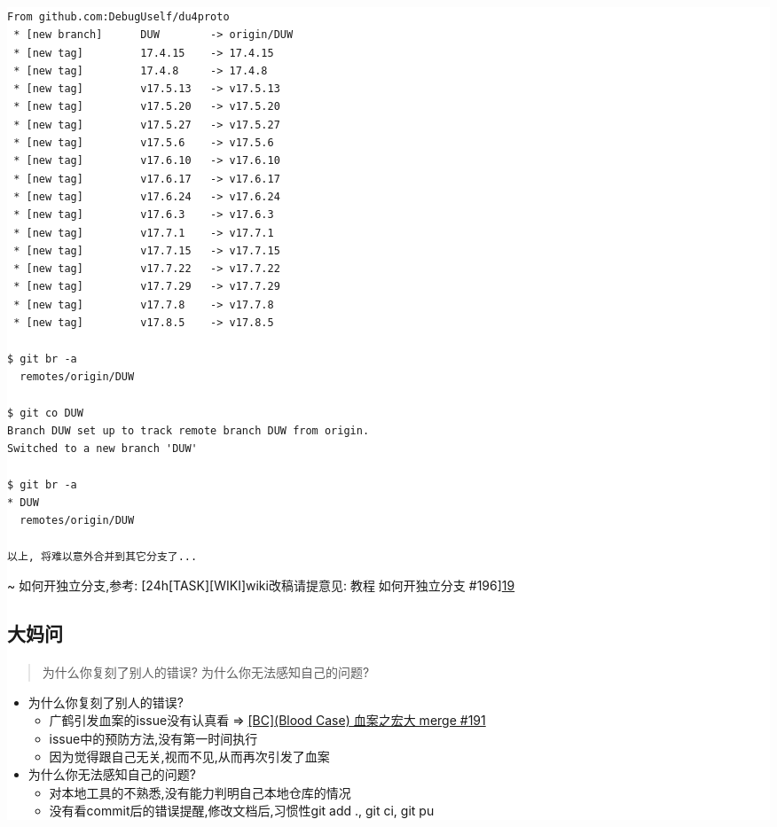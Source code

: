 ```
From github.com:DebugUself/du4proto
 * [new branch]      DUW        -> origin/DUW
 * [new tag]         17.4.15    -> 17.4.15
 * [new tag]         17.4.8     -> 17.4.8
 * [new tag]         v17.5.13   -> v17.5.13
 * [new tag]         v17.5.20   -> v17.5.20
 * [new tag]         v17.5.27   -> v17.5.27
 * [new tag]         v17.5.6    -> v17.5.6
 * [new tag]         v17.6.10   -> v17.6.10
 * [new tag]         v17.6.17   -> v17.6.17
 * [new tag]         v17.6.24   -> v17.6.24
 * [new tag]         v17.6.3    -> v17.6.3
 * [new tag]         v17.7.1    -> v17.7.1
 * [new tag]         v17.7.15   -> v17.7.15
 * [new tag]         v17.7.22   -> v17.7.22
 * [new tag]         v17.7.29   -> v17.7.29
 * [new tag]         v17.7.8    -> v17.7.8
 * [new tag]         v17.8.5    -> v17.8.5

$ git br -a
  remotes/origin/DUW

$ git co DUW
Branch DUW set up to track remote branch DUW from origin.
Switched to a new branch 'DUW'

$ git br -a
* DUW
  remotes/origin/DUW

以上, 将难以意外合并到其它分支了...
```


\~ 如何开独立分支,参考: [24h\[TASK]\[WIKI]wiki改稿请提意见: 教程 如何开独立分支 #196][19]






## 大妈问

> 为什么你复刻了别人的错误?
> 为什么你无法感知自己的问题?

- 为什么你复刻了别人的错误?
	- 广鹤引发血案的issue没有认真看 =\> [[BC](Blood Case) 血案之宏大 merge #191](https://github.com/DebugUself/du4proto/issues/191) 
	- issue中的预防方法,没有第一时间执行
	- 因为觉得跟自己无关,视而不见,从而再次引发了血案
- 为什么你无法感知自己的问题?
	- 对本地工具的不熟悉,没有能力判明自己本地仓库的情况
	- 没有看commit后的错误提醒,修改文档后,习惯性git add ., git ci, git pu


[1]:	http://du.zoomquiet.io/2014-02/ac0-zq/
[2]:	http://du.zoomquiet.io/2017-04/about-xpgeng/
[3]:	http://du.zoomquiet.io/2017-04/about-sunoonlee/
[4]:	http://du.zoomquiet.io/2017-04/about-zoe/
[5]:	http://du.zoomquiet.io/2017-04/about-bambooom/
[6]:	https://github.com/DebugUself/du4proto/issues/205
[7]:	https://github.com/DebugUself/du4proto/issues/200
[8]:	https://github.com/DebugUself/du4proto/issues/204
[9]:	https://github.com/DebugUself/du4proto/tree/DU_tools/st
[10]:	https://github.com/DebugUself/du4proto/issues/207
[11]:	https://github.com/DebugUself/du4proto/issues/209
[12]:	https://liguanghe.github.io/2017/08/26/DunedinJaffaRace/
[13]:	https://leap.ai/blog/2017/07/26/how_to_work_with_everyone?utm_source=wanqu.co&utm_campaign=Wanqu+Daily&utm_medium=ios
[14]:	http://blog.ippon.tech/5-laws-every-developer-should-know/amp
[15]:	https://github.com/DebugUself/du4proto/network
[16]:	https://github.com/DebugUself/du4proto/commit/78310075e81870e55bdc6f6aca2edef069d24d61
[17]:	https://github.com/DebugUself/du4proto/wiki/HbUsageGit
[18]:	https://github.com/DebugUself/du4proto
[19]:	https://github.com/DebugUself/du4proto/issues/196
[20]:	https://github.com/zoom-quiet/scm/blob/master/git/.gitconfig
[21]:	https://www.brainyquote.com/quotes/quotes/h/henryford121997.html
[22]:	https://www.brainyquote.com/quotes/quotes/h/henryford121997.html
[image-1]:	http://opvilw9ip.bkt.clouddn.com/a%202017-08-22%20at%2019.28.18.png
[image-2]:	http://opvilw9ip.bkt.clouddn.com/%E5%B1%8F%E5%B9%95%E5%BF%AB%E7%85%A7%202017-08-21%2020.39.37.png
[image-3]:	https://user-images.githubusercontent.com/22494/29567317-677faf74-877f-11e7-8cc8-00300539c851.png
[image-4]:	http://opvilw9ip.bkt.clouddn.com/a%202017-08-22%20at%2020.23.27.png
[image-5]:	https://user-images.githubusercontent.com/22494/29567451-d6baf358-877f-11e7-95da-ac3692cc7941.png
